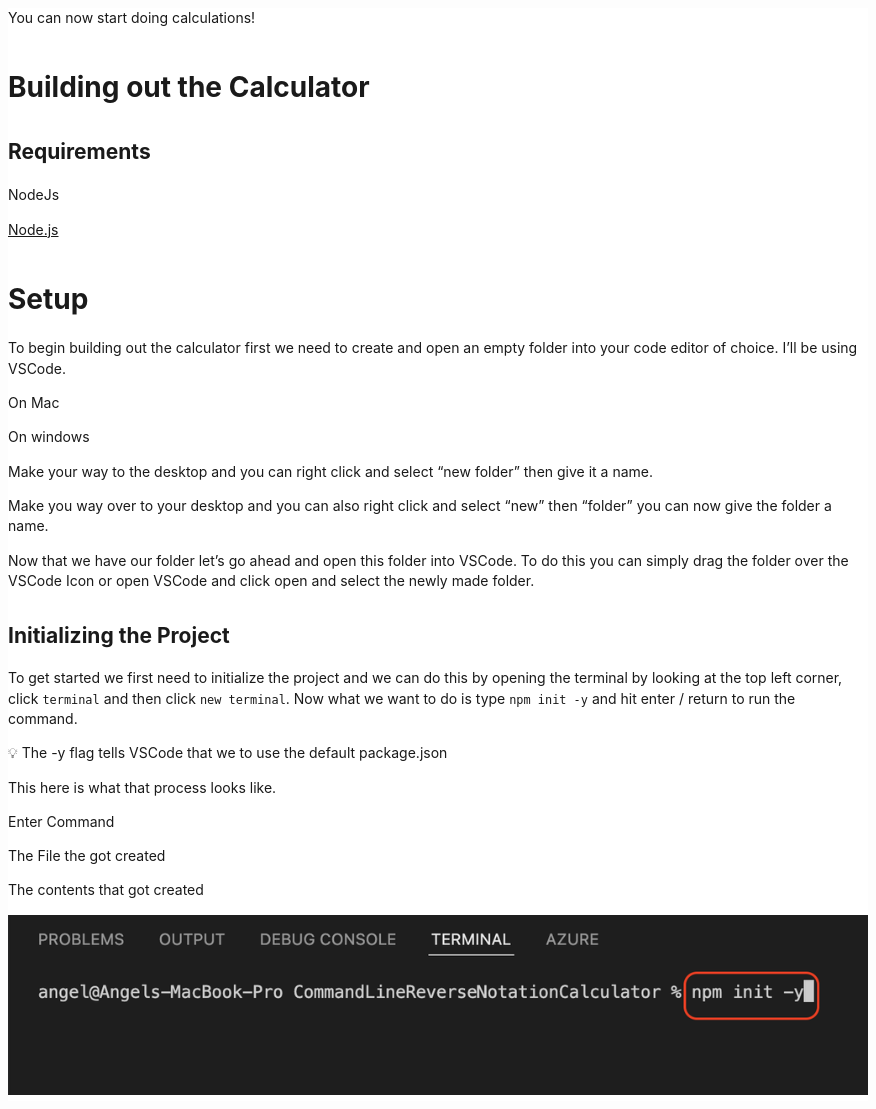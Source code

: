 </aside>

You can now start doing calculations! 

# Building out the Calculator

## Requirements

NodeJs

[Node.js](https://nodejs.org/en/)

# Setup

To begin building out the calculator first we need to create and open an empty folder into your code editor of choice. I’ll be using VSCode. 

On Mac

On windows

Make your way to the desktop and you can right click and select “new folder” then give it a name. 

Make you way over to your desktop and you can also right click and select “new” then “folder” you can now give the folder a name.

Now that we have our folder let’s go ahead and open this folder into VSCode. To do this you can simply drag the folder over the VSCode Icon or open VSCode and click open and select the newly made folder.

## Initializing the Project

To get started we first need to initialize the project and we can do this by opening the terminal by looking at the top left corner, click `terminal` and then click `new terminal`. Now what we want to do is type `npm init -y` and hit enter / return to run the command.

<aside>
💡 The -y flag tells VSCode that we to use the default package.json

</aside>

This here is what that process looks like.

Enter Command

The File the got created 

The contents that got created 

![Screen Shot 2022-07-10 at 2.04.40 PM.png](Interview%20Homework%20cc1f78f363ea45b6a47f2592fe6d4ebf/Screen_Shot_2022-07-10_at_2.04.40_PM.png)
